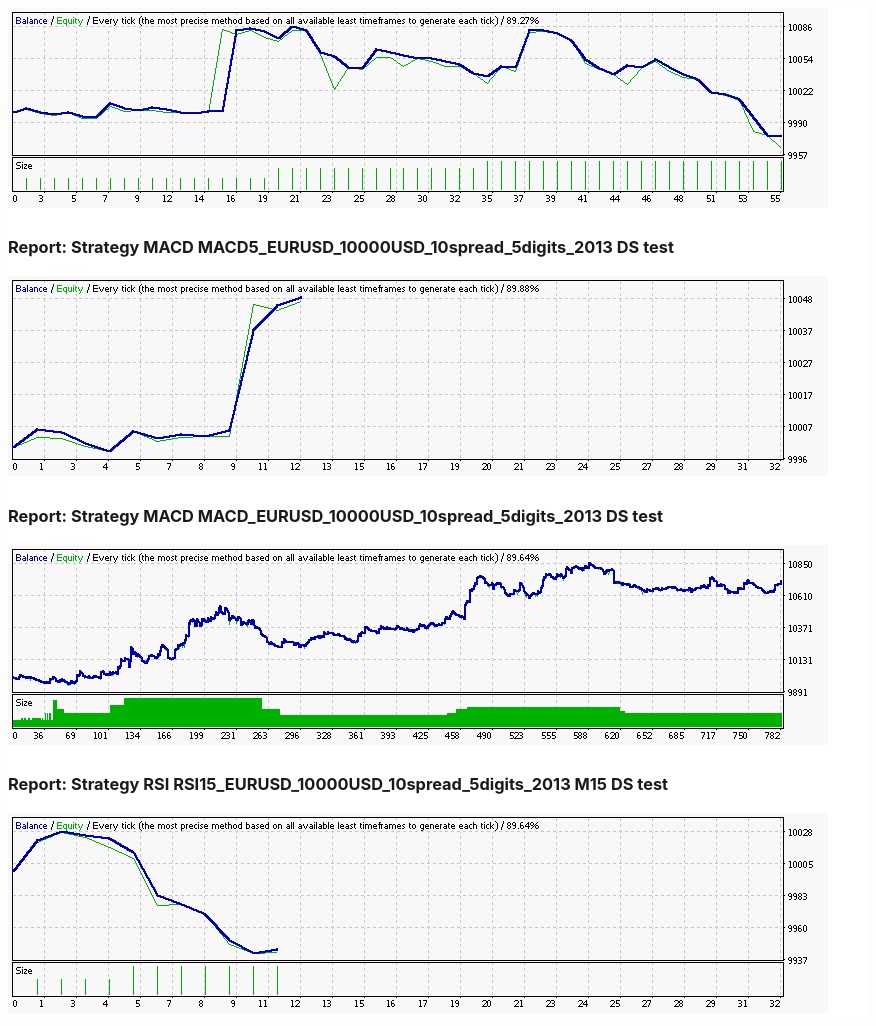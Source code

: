 ![Strategy MACD MACD30_EURUSD_10000USD_10spread_5digits_2013 M30 DS test.txt](./Strategy-MACD-MACD30_EURUSD_10000USD_10spread_5digits_2013-M30-DS-test.gif)


### Report: Strategy MACD MACD5_EURUSD_10000USD_10spread_5digits_2013 DS test

![Strategy MACD MACD5_EURUSD_10000USD_10spread_5digits_2013 DS test.txt](./Strategy-MACD-MACD5_EURUSD_10000USD_10spread_5digits_2013-DS-test.gif)


### Report: Strategy MACD MACD_EURUSD_10000USD_10spread_5digits_2013 DS test

![Strategy MACD MACD_EURUSD_10000USD_10spread_5digits_2013 DS test.txt](./Strategy-MACD-MACD_EURUSD_10000USD_10spread_5digits_2013-DS-test.gif)


### Report: Strategy RSI RSI15_EURUSD_10000USD_10spread_5digits_2013 M15 DS test

![Strategy RSI RSI15_EURUSD_10000USD_10spread_5digits_2013 M15 DS test.txt](./Strategy-RSI-RSI15_EURUSD_10000USD_10spread_5digits_2013-M15-DS-test.gif)
